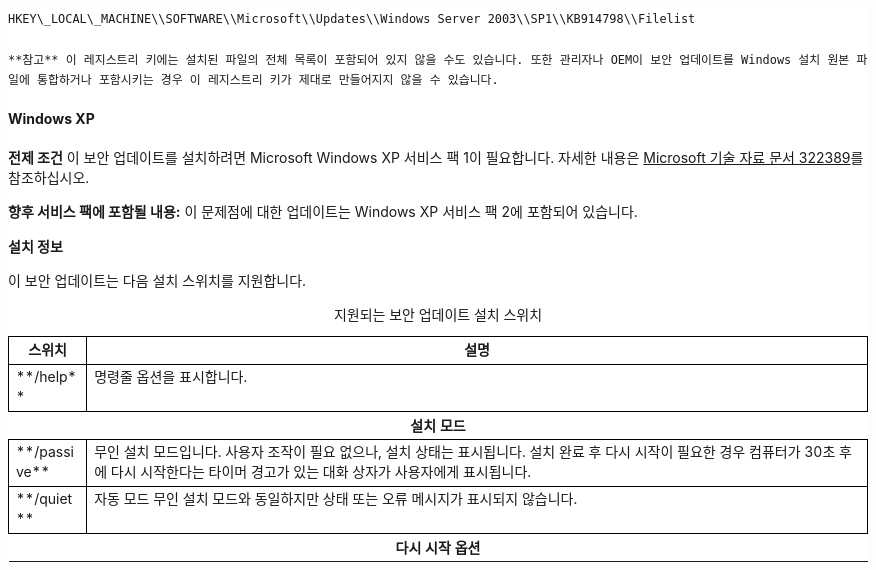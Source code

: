     HKEY\_LOCAL\_MACHINE\\SOFTWARE\\Microsoft\\Updates\\Windows Server 2003\\SP1\\KB914798\\Filelist

    **참고** 이 레지스트리 키에는 설치된 파일의 전체 목록이 포함되어 있지 않을 수도 있습니다. 또한 관리자나 OEM이 보안 업데이트를 Windows 설치 원본 파일에 통합하거나 포함시키는 경우 이 레지스트리 키가 제대로 만들어지지 않을 수 있습니다.

#### Windows XP

**전제 조건**
이 보안 업데이트를 설치하려면 Microsoft Windows XP 서비스 팩 1이 필요합니다. 자세한 내용은 [Microsoft 기술 자료 문서 322389](http://support.microsoft.com/kb/322389)를 참조하십시오.

**향후 서비스 팩에 포함될 내용:**
이 문제점에 대한 업데이트는 Windows XP 서비스 팩 2에 포함되어 있습니다.

**설치 정보**

이 보안 업데이트는 다음 설치 스위치를 지원합니다.

<table class="dataTable">
<caption>
지원되는 보안 업데이트 설치 스위치
</caption>
<tr class="thead">
<th style="border:1px solid black;" >
스위치
</th>
<th style="border:1px solid black;" >
설명
</th>
</tr>
<tr>
<td style="border:1px solid black;">
**/help**
</td>
<td style="border:1px solid black;">
명령줄 옵션을 표시합니다.
</td>
</tr>
<tr>
<th colspan="2">
설치 모드
</th>
</tr>
<tr class="alternateRow">
<td style="border:1px solid black;">
**/passive**
</td>
<td style="border:1px solid black;">
무인 설치 모드입니다. 사용자 조작이 필요 없으나, 설치 상태는 표시됩니다. 설치 완료 후 다시 시작이 필요한 경우 컴퓨터가 30초 후에 다시 시작한다는 타이머 경고가 있는 대화 상자가 사용자에게 표시됩니다.
</td>
</tr>
<tr>
<td style="border:1px solid black;">
**/quiet**
</td>
<td style="border:1px solid black;">
자동 모드 무인 설치 모드와 동일하지만 상태 또는 오류 메시지가 표시되지 않습니다.
</td>
</tr>
<tr>
<th colspan="2">
다시 시작 옵션
</th>
</tr>
<tr class="alternateRow">